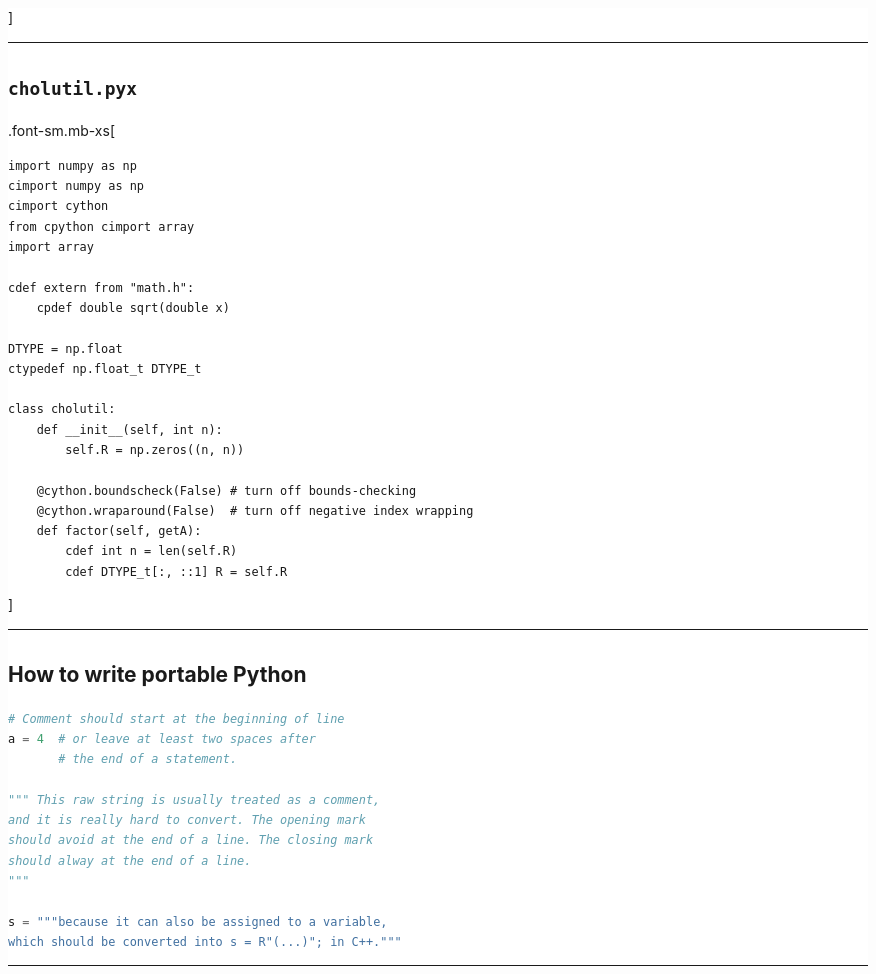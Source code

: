 ]

---

## `cholutil.pyx`

.font-sm.mb-xs[

```cython
import numpy as np
cimport numpy as np
cimport cython
from cpython cimport array
import array

cdef extern from "math.h":
    cpdef double sqrt(double x)

DTYPE = np.float
ctypedef np.float_t DTYPE_t

class cholutil:
    def __init__(self, int n):
        self.R = np.zeros((n, n))

    @cython.boundscheck(False) # turn off bounds-checking
    @cython.wraparound(False)  # turn off negative index wrapping
    def factor(self, getA):
        cdef int n = len(self.R)
        cdef DTYPE_t[:, ::1] R = self.R
```

]

---

## How to write portable Python

```python
# Comment should start at the beginning of line
a = 4  # or leave at least two spaces after
       # the end of a statement.

""" This raw string is usually treated as a comment,
and it is really hard to convert. The opening mark
should avoid at the end of a line. The closing mark
should alway at the end of a line.
"""

s = """because it can also be assigned to a variable,
which should be converted into s = R"(...)"; in C++."""
```

---